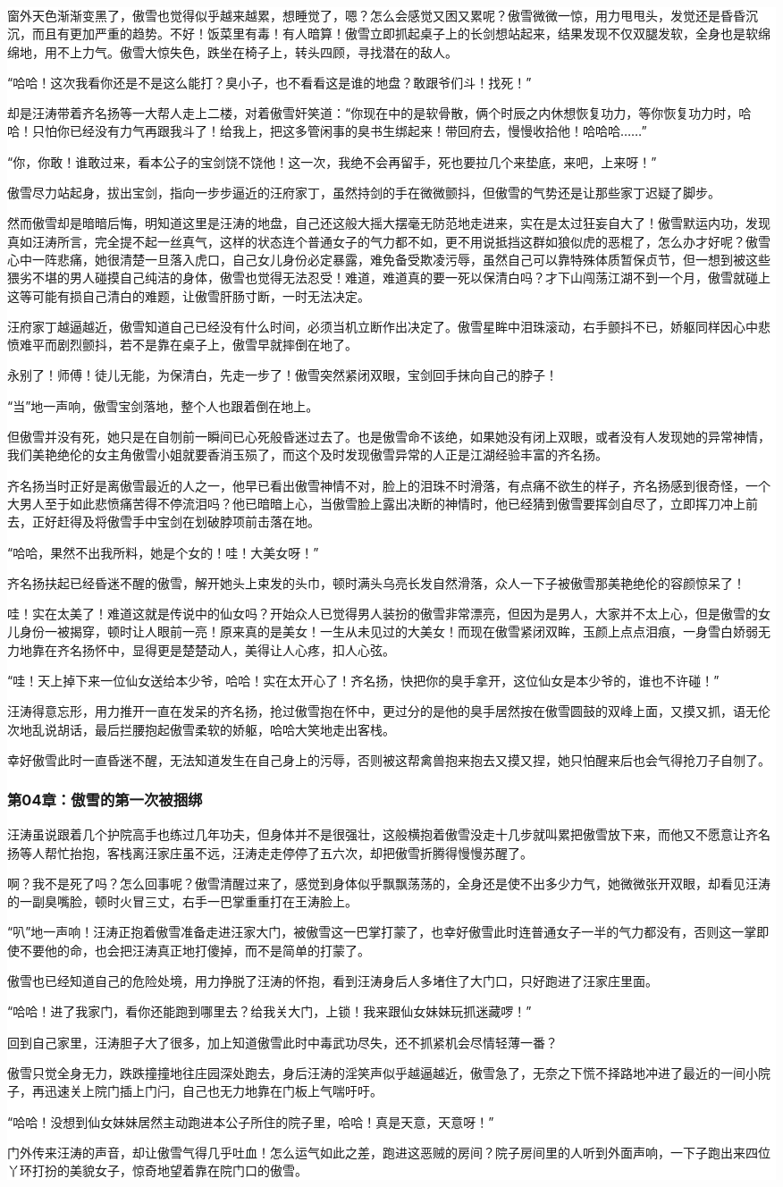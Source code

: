 窗外天色渐渐变黑了，傲雪也觉得似乎越来越累，想睡觉了，嗯？怎么会感觉又困又累呢？傲雪微微一惊，用力甩甩头，发觉还是昏昏沉沉，而且有更加严重的趋势。不好！饭菜里有毒！有人暗算！傲雪立即抓起桌子上的长剑想站起来，结果发现不仅双腿发软，全身也是软绵绵地，用不上力气。傲雪大惊失色，跌坐在椅子上，转头四顾，寻找潜在的敌人。

“哈哈！这次我看你还是不是这么能打？臭小子，也不看看这是谁的地盘？敢跟爷们斗！找死！”

却是汪涛带着齐名扬等一大帮人走上二楼，对着傲雪奸笑道：“你现在中的是软骨散，俩个时辰之内休想恢复功力，等你恢复功力时，哈哈！只怕你已经没有力气再跟我斗了！给我上，把这多管闲事的臭书生绑起来！带回府去，慢慢收拾他！哈哈哈……”

“你，你敢！谁敢过来，看本公子的宝剑饶不饶他！这一次，我绝不会再留手，死也要拉几个来垫底，来吧，上来呀！”

傲雪尽力站起身，拔出宝剑，指向一步步逼近的汪府家丁，虽然持剑的手在微微颤抖，但傲雪的气势还是让那些家丁迟疑了脚步。

然而傲雪却是暗暗后悔，明知道这里是汪涛的地盘，自己还这般大摇大摆毫无防范地走进来，实在是太过狂妄自大了！傲雪默运内功，发现真如汪涛所言，完全提不起一丝真气，这样的状态连个普通女子的气力都不如，更不用说抵挡这群如狼似虎的恶棍了，怎么办才好呢？傲雪心中一阵悲痛，她很清楚一旦落入虎口，自己女儿身份必定暴露，难免备受欺凌污辱，虽然自己可以靠特殊体质暂保贞节，但一想到被这些猥劣不堪的男人碰摸自己纯洁的身体，傲雪也觉得无法忍受！难道，难道真的要一死以保清白吗？才下山闯荡江湖不到一个月，傲雪就碰上这等可能有损自己清白的难题，让傲雪肝肠寸断，一时无法决定。

汪府家丁越逼越近，傲雪知道自己已经没有什么时间，必须当机立断作出决定了。傲雪星眸中泪珠滚动，右手颤抖不已，娇躯同样因心中悲愤难平而剧烈颤抖，若不是靠在桌子上，傲雪早就摔倒在地了。

永别了！师傅！徒儿无能，为保清白，先走一步了！傲雪突然紧闭双眼，宝剑回手抹向自己的脖子！

“当”地一声响，傲雪宝剑落地，整个人也跟着倒在地上。

但傲雪并没有死，她只是在自刎前一瞬间已心死般昏迷过去了。也是傲雪命不该绝，如果她没有闭上双眼，或者没有人发现她的异常神情，我们美艳绝伦的女主角傲雪小姐就要香消玉殒了，而这个及时发现傲雪异常的人正是江湖经验丰富的齐名扬。

齐名扬当时正好是离傲雪最近的人之一，他早已看出傲雪神情不对，脸上的泪珠不时滑落，有点痛不欲生的样子，齐名扬感到很奇怪，一个大男人至于如此悲愤痛苦得不停流泪吗？他已暗暗上心，当傲雪脸上露出决断的神情时，他已经猜到傲雪要挥剑自尽了，立即挥刀冲上前去，正好赶得及将傲雪手中宝剑在划破脖项前击落在地。

“哈哈，果然不出我所料，她是个女的！哇！大美女呀！”

齐名扬扶起已经昏迷不醒的傲雪，解开她头上束发的头巾，顿时满头乌亮长发自然滑落，众人一下子被傲雪那美艳绝伦的容颜惊呆了！

哇！实在太美了！难道这就是传说中的仙女吗？开始众人已觉得男人装扮的傲雪非常漂亮，但因为是男人，大家并不太上心，但是傲雪的女儿身份一被揭穿，顿时让人眼前一亮！原来真的是美女！一生从未见过的大美女！而现在傲雪紧闭双眸，玉颜上点点泪痕，一身雪白娇弱无力地靠在齐名扬怀中，显得更是楚楚动人，美得让人心疼，扣人心弦。

“哇！天上掉下来一位仙女送给本少爷，哈哈！实在太开心了！齐名扬，快把你的臭手拿开，这位仙女是本少爷的，谁也不许碰！”

汪涛得意忘形，用力推开一直在发呆的齐名扬，抢过傲雪抱在怀中，更过分的是他的臭手居然按在傲雪圆鼓的双峰上面，又摸又抓，语无伦次地乱说胡话，最后拦腰抱起傲雪柔软的娇躯，哈哈大笑地走出客栈。

幸好傲雪此时一直昏迷不醒，无法知道发生在自己身上的污辱，否则被这帮禽兽抱来抱去又摸又捏，她只怕醒来后也会气得抢刀子自刎了。


### 第04章：傲雪的第一次被捆绑

汪涛虽说跟着几个护院高手也练过几年功夫，但身体并不是很强壮，这般横抱着傲雪没走十几步就叫累把傲雪放下来，而他又不愿意让齐名扬等人帮忙抬抱，客栈离汪家庄虽不远，汪涛走走停停了五六次，却把傲雪折腾得慢慢苏醒了。

啊？我不是死了吗？怎么回事呢？傲雪清醒过来了，感觉到身体似乎飘飘荡荡的，全身还是使不出多少力气，她微微张开双眼，却看见汪涛的一副臭嘴脸，顿时火冒三丈，右手一巴掌重重打在王涛脸上。

“叭”地一声响！汪涛正抱着傲雪准备走进汪家大门，被傲雪这一巴掌打蒙了，也幸好傲雪此时连普通女子一半的气力都没有，否则这一掌即使不要他的命，也会把汪涛真正地打傻掉，而不是简单的打蒙了。

傲雪也已经知道自己的危险处境，用力挣脱了汪涛的怀抱，看到汪涛身后人多堵住了大门口，只好跑进了汪家庄里面。

“哈哈！进了我家门，看你还能跑到哪里去？给我关大门，上锁！我来跟仙女妹妹玩抓迷藏啰！”

回到自己家里，汪涛胆子大了很多，加上知道傲雪此时中毒武功尽失，还不抓紧机会尽情轻薄一番？

傲雪只觉全身无力，跌跌撞撞地往庄园深处跑去，身后汪涛的淫笑声似乎越逼越近，傲雪急了，无奈之下慌不择路地冲进了最近的一间小院子，再迅速关上院门插上门闩，自己也无力地靠在门板上气喘吁吁。

“哈哈！没想到仙女妹妹居然主动跑进本公子所住的院子里，哈哈！真是天意，天意呀！”

门外传来汪涛的声音，却让傲雪气得几乎吐血！怎么运气如此之差，跑进这恶贼的房间？院子房间里的人听到外面声响，一下子跑出来四位丫环打扮的美貌女子，惊奇地望着靠在院门口的傲雪。
